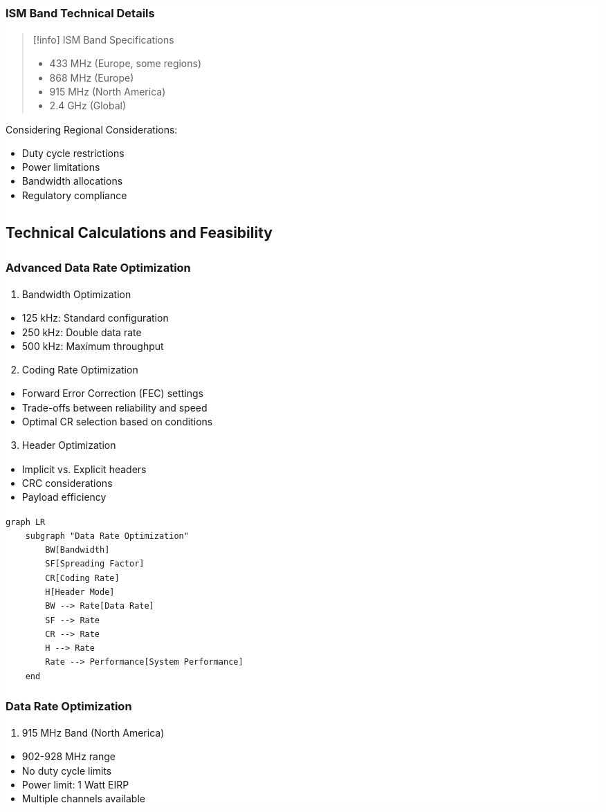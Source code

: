 ### ISM Band Technical Details
> [!info] ISM Band Specifications
> - 433 MHz (Europe, some regions)
> - 868 MHz (Europe)
> - 915 MHz (North America)
> - 2.4 GHz (Global)

Considering Regional Considerations:
- Duty cycle restrictions
- Power limitations
- Bandwidth allocations
- Regulatory compliance

## Technical Calculations and Feasibility

### Advanced Data Rate Optimization
1. Bandwidth Optimization
- 125 kHz: Standard configuration
- 250 kHz: Double data rate
- 500 kHz: Maximum throughput

2. Coding Rate Optimization
- Forward Error Correction (FEC) settings
- Trade-offs between reliability and speed
- Optimal CR selection based on conditions

3. Header Optimization
- Implicit vs. Explicit headers
- CRC considerations
- Payload efficiency
```mermaid
graph LR
    subgraph "Data Rate Optimization"
        BW[Bandwidth]
        SF[Spreading Factor]
        CR[Coding Rate]
        H[Header Mode]
        BW --> Rate[Data Rate]
        SF --> Rate
        CR --> Rate
        H --> Rate
        Rate --> Performance[System Performance]
    end
```

### Data Rate Optimization

1. 915 MHz Band (North America)
- 902-928 MHz range
- No duty cycle limits
- Power limit: 1 Watt EIRP
- Multiple channels available
